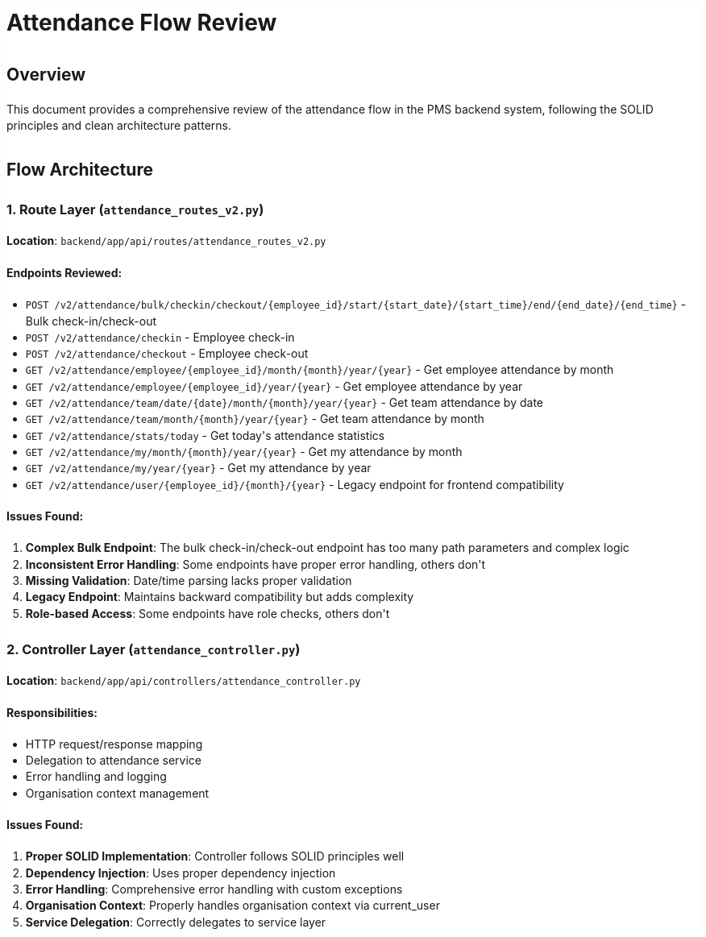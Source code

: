 # Attendance Flow Review

## Overview
This document provides a comprehensive review of the attendance flow in the PMS backend system, following the SOLID principles and clean architecture patterns.

## Flow Architecture

### 1. Route Layer (`attendance_routes_v2.py`)
**Location**: `backend/app/api/routes/attendance_routes_v2.py`

#### Endpoints Reviewed:
- `POST /v2/attendance/bulk/checkin/checkout/{employee_id}/start/{start_date}/{start_time}/end/{end_date}/{end_time}` - Bulk check-in/check-out
- `POST /v2/attendance/checkin` - Employee check-in
- `POST /v2/attendance/checkout` - Employee check-out
- `GET /v2/attendance/employee/{employee_id}/month/{month}/year/{year}` - Get employee attendance by month
- `GET /v2/attendance/employee/{employee_id}/year/{year}` - Get employee attendance by year
- `GET /v2/attendance/team/date/{date}/month/{month}/year/{year}` - Get team attendance by date
- `GET /v2/attendance/team/month/{month}/year/{year}` - Get team attendance by month
- `GET /v2/attendance/stats/today` - Get today's attendance statistics
- `GET /v2/attendance/my/month/{month}/year/{year}` - Get my attendance by month
- `GET /v2/attendance/my/year/{year}` - Get my attendance by year
- `GET /v2/attendance/user/{employee_id}/{month}/{year}` - Legacy endpoint for frontend compatibility

#### Issues Found:
1. **Complex Bulk Endpoint**: The bulk check-in/check-out endpoint has too many path parameters and complex logic
2. **Inconsistent Error Handling**: Some endpoints have proper error handling, others don't
3. **Missing Validation**: Date/time parsing lacks proper validation
4. **Legacy Endpoint**: Maintains backward compatibility but adds complexity
5. **Role-based Access**: Some endpoints have role checks, others don't

### 2. Controller Layer (`attendance_controller.py`)
**Location**: `backend/app/api/controllers/attendance_controller.py`

#### Responsibilities:
- HTTP request/response mapping
- Delegation to attendance service
- Error handling and logging
- Organisation context management

#### Issues Found:
1. **Proper SOLID Implementation**: Controller follows SOLID principles well
2. **Dependency Injection**: Uses proper dependency injection
3. **Error Handling**: Comprehensive error handling with custom exceptions
4. **Organisation Context**: Properly handles organisation context via current_user
5. **Service Delegation**: Correctly delegates to service layer
